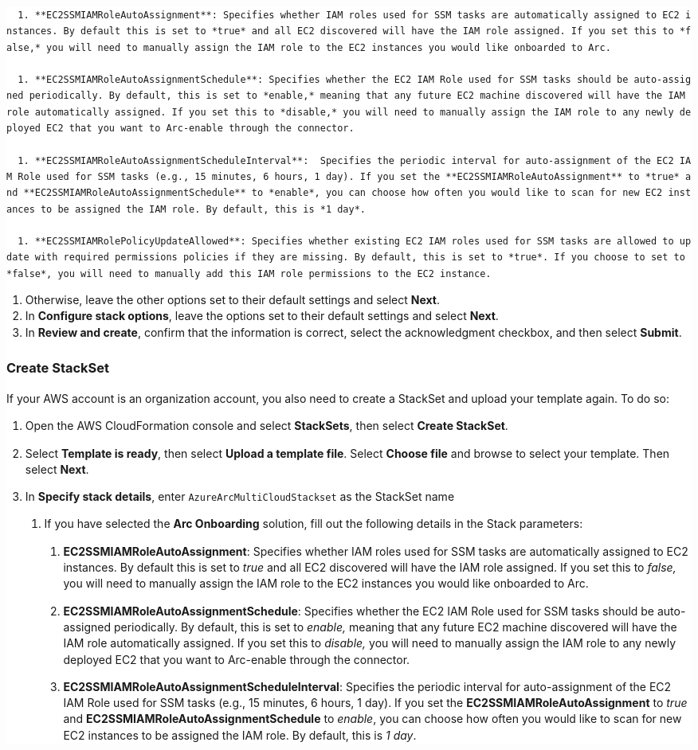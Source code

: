       1. **EC2SSMIAMRoleAutoAssignment**: Specifies whether IAM roles used for SSM tasks are automatically assigned to EC2 instances. By default this is set to *true* and all EC2 discovered will have the IAM role assigned. If you set this to *false,* you will need to manually assign the IAM role to the EC2 instances you would like onboarded to Arc.
            
      1. **EC2SSMIAMRoleAutoAssignmentSchedule**: Specifies whether the EC2 IAM Role used for SSM tasks should be auto-assigned periodically. By default, this is set to *enable,* meaning that any future EC2 machine discovered will have the IAM role automatically assigned. If you set this to *disable,* you will need to manually assign the IAM role to any newly deployed EC2 that you want to Arc-enable through the connector. 
            
      1. **EC2SSMIAMRoleAutoAssignmentScheduleInterval**:  Specifies the periodic interval for auto-assignment of the EC2 IAM Role used for SSM tasks (e.g., 15 minutes, 6 hours, 1 day). If you set the **EC2SSMIAMRoleAutoAssignment** to *true* and **EC2SSMIAMRoleAutoAssignmentSchedule** to *enable*, you can choose how often you would like to scan for new EC2 instances to be assigned the IAM role. By default, this is *1 day*.
            
      1. **EC2SSMIAMRolePolicyUpdateAllowed**: Specifies whether existing EC2 IAM roles used for SSM tasks are allowed to update with required permissions policies if they are missing. By default, this is set to *true*. If you choose to set to *false*, you will need to manually add this IAM role permissions to the EC2 instance. 
            
   1. Otherwise, leave the other options set to their default settings and select **Next**.
1. In **Configure stack options**, leave the options set to their default settings and select **Next**.
1. In **Review and create**, confirm that the information is correct, select the acknowledgment checkbox, and then select **Submit**.

### Create StackSet

If your AWS account is an organization account, you also need to create a StackSet and upload your template again. To do so:

1. Open the AWS CloudFormation console and select **StackSets**, then select **Create StackSet**.
1. Select **Template is ready**, then select **Upload a template file**. Select **Choose file** and browse to select your template. Then select **Next**.
1. In **Specify stack details**, enter `AzureArcMultiCloudStackset` as the StackSet name

   1. If you have selected the **Arc Onboarding** solution, fill out the following details in the Stack parameters:
      
      1. **EC2SSMIAMRoleAutoAssignment**: Specifies whether IAM roles used for SSM tasks are automatically assigned to EC2 instances. By default this is set to *true* and all EC2 discovered will have the IAM role assigned. If you set this to *false,* you will need to manually assign the IAM role to the EC2 instances you would like onboarded to Arc.
            
      1. **EC2SSMIAMRoleAutoAssignmentSchedule**: Specifies whether the EC2 IAM Role used for SSM tasks should be auto-assigned periodically. By default, this is set to *enable,* meaning that any future EC2 machine discovered will have the IAM role automatically assigned. If you set this to *disable,* you will need to manually assign the IAM role to any newly deployed EC2 that you want to Arc-enable through the connector. 
            
      1. **EC2SSMIAMRoleAutoAssignmentScheduleInterval**:  Specifies the periodic interval for auto-assignment of the EC2 IAM Role used for SSM tasks (e.g., 15 minutes, 6 hours, 1 day). If you set the **EC2SSMIAMRoleAutoAssignment** to *true* and **EC2SSMIAMRoleAutoAssignmentSchedule** to *enable*, you can choose how often you would like to scan for new EC2 instances to be assigned the IAM role. By default, this is *1 day*.
            